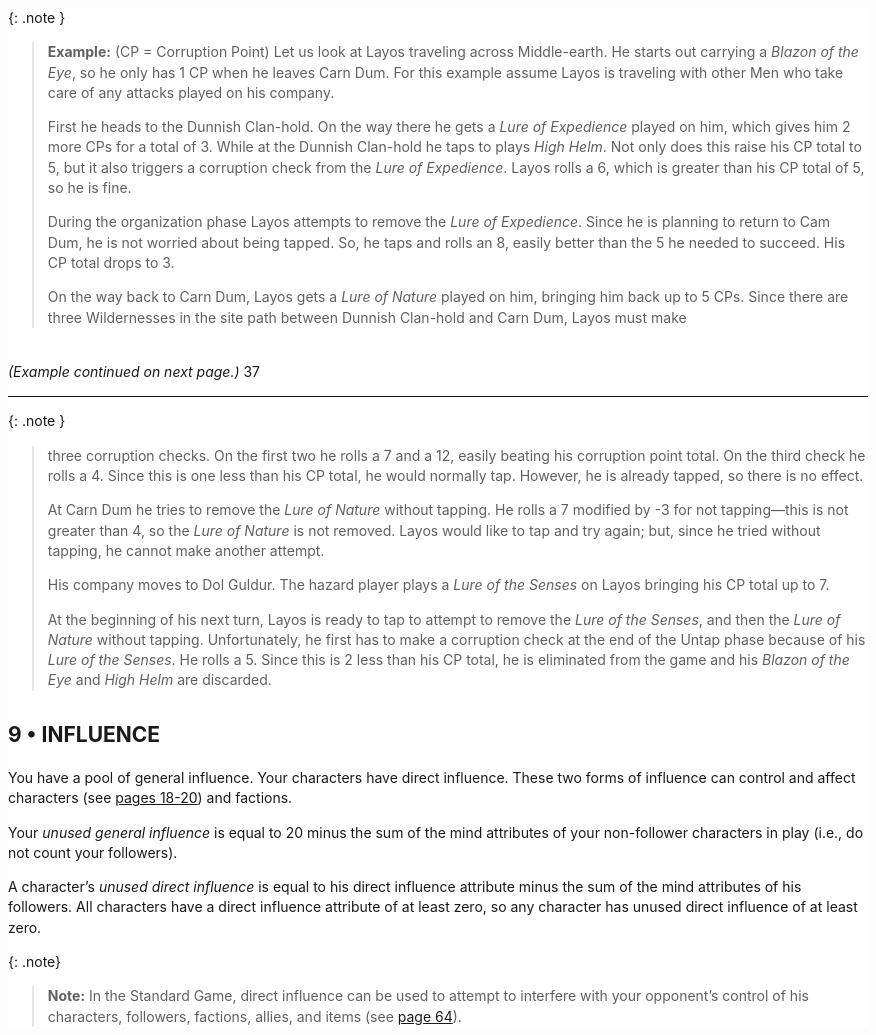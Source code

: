 {: .note }
> **Example:** (CP = Corruption Point) Let us look at Layos traveling across Middle-earth. He starts out carrying a _Blazon of the Eye_, so he only has 1 CP when he leaves Carn Dum. For this example assume Layos is traveling with other Men who take care of any attacks played on his company.
> 
> First he heads to the Dunnish Clan-hold. On the way there he gets a _Lure of Expedience_ played on him, which gives him 2 more CPs for a total of 3. While at the Dunnish Clan-hold he taps to plays _High Helm_. Not only does this raise his CP total to 5, but it also triggers a corruption check from the _Lure of Expedience_. Layos rolls a 6, which is greater than his CP total of 5, so he is fine.
> 
> During the organization phase Layos attempts to remove the _Lure of Expedience_. Since he is planning to return to Cam Dum, he is not worried about being tapped. So, he taps and rolls an 8, easily better than the 5 he needed to succeed. His CP total drops to 3.
> 
> On the way back to Carn Dum, Layos gets a _Lure of Nature_ played on him, bringing him back up to 5 CPs. Since there are three Wildernesses in the site path between Dunnish Clan-hold and Carn Dum, Layos must make 
 
<br><span class="page-number"><em>(Example continued on next page.)</em> 37</span>

<hr id="page38">

{: .note }
> three corruption checks. On the first two he rolls a 7 and a 12, easily beating his corruption point total. On the third check he rolls a 4. Since this is one less than his CP total, he would normally tap. However, he is already tapped, so there is no effect.
> 
> At Carn Dum he tries to remove the _Lure of Nature_ without tapping. He rolls a 7 modified by -3 for not tapping—this is not greater than 4, so the _Lure of Nature_ is not removed. Layos would like to tap and try again; but, since he tried without tapping, he cannot make another attempt.
> 
> His company moves to Dol Guldur. The hazard player plays a _Lure of the Senses_ on Layos bringing his CP total up to 7.
> 
> At the beginning of his next turn, Layos is ready to tap to attempt to remove the _Lure of the Senses_, and then the _Lure of Nature_ without tapping. Unfortunately, he first has to make a corruption check at the end of the Untap phase because of his _Lure of the Senses_. He rolls a 5. Since this is 2 less than his CP total, he is eliminated from the game and his _Blazon of the Eye_ and _High Helm_ are discarded.

## 9 • INFLUENCE

You have a pool of general influence. Your characters have direct influence. These two forms of influence can control and affect characters (see [pages 18-20]()) and factions.

Your _unused general influence_ is equal to 20 minus the sum of the mind attributes of your non-follower characters in play (i.e., do not count your followers).

A character’s _unused direct influence_ is equal to his direct influence attribute minus the sum of the mind attributes of his followers. All characters have a direct influence attribute of at least zero, so any character has unused direct influence of at least zero.

{: .note}
> **Note:** In the Standard Game, direct influence can be used to attempt to interfere with your opponent’s control of his characters, followers, factions, allies, and items (see [page 64]()).
